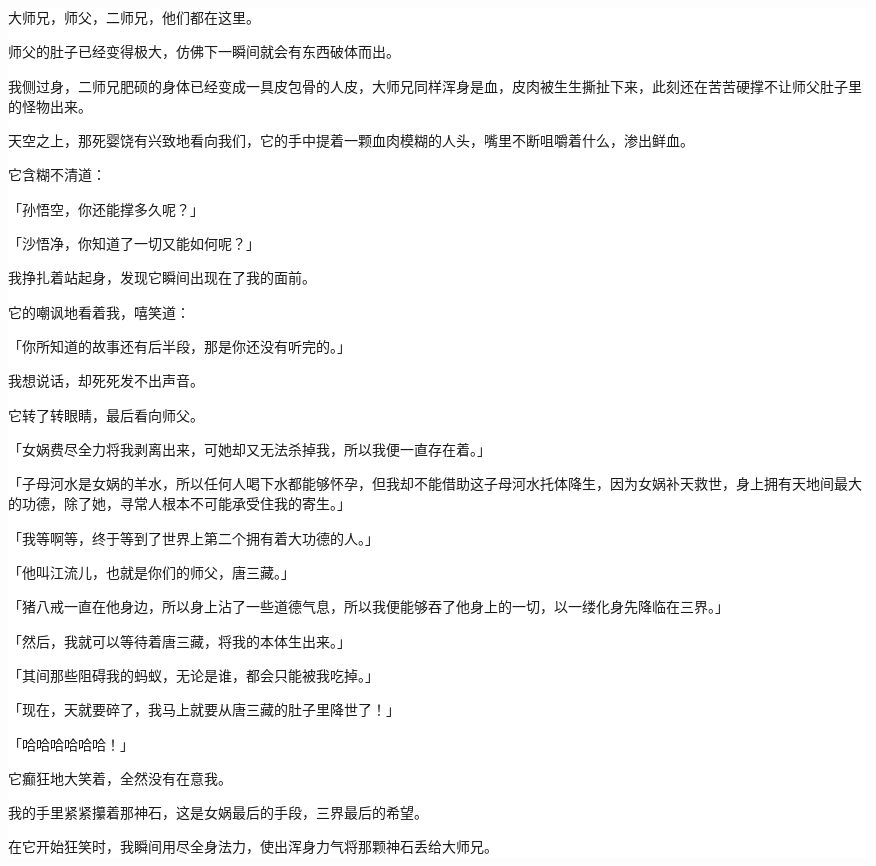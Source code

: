 
大师兄，师父，二师兄，他们都在这里。


师父的肚子已经变得极大，仿佛下一瞬间就会有东西破体而出。


我侧过身，二师兄肥硕的身体已经变成一具皮包骨的人皮，大师兄同样浑身是血，皮肉被生生撕扯下来，此刻还在苦苦硬撑不让师父肚子里的怪物出来。


天空之上，那死婴饶有兴致地看向我们，它的手中提着一颗血肉模糊的人头，嘴里不断咀嚼着什么，渗出鲜血。


它含糊不清道：


「孙悟空，你还能撑多久呢？」


「沙悟净，你知道了一切又能如何呢？」


我挣扎着站起身，发现它瞬间出现在了我的面前。


它的嘲讽地看着我，嘻笑道：


「你所知道的故事还有后半段，那是你还没有听完的。」


我想说话，却死死发不出声音。


它转了转眼睛，最后看向师父。


「女娲费尽全力将我剥离出来，可她却又无法杀掉我，所以我便一直存在着。」


「子母河水是女娲的羊水，所以任何人喝下水都能够怀孕，但我却不能借助这子母河水托体降生，因为女娲补天救世，身上拥有天地间最大的功德，除了她，寻常人根本不可能承受住我的寄生。」


「我等啊等，终于等到了世界上第二个拥有着大功德的人。」


「他叫江流儿，也就是你们的师父，唐三藏。」


「猪八戒一直在他身边，所以身上沾了一些道德气息，所以我便能够吞了他身上的一切，以一缕化身先降临在三界。」


「然后，我就可以等待着唐三藏，将我的本体生出来。」


「其间那些阻碍我的蚂蚁，无论是谁，都会只能被我吃掉。」


「现在，天就要碎了，我马上就要从唐三藏的肚子里降世了！」


「哈哈哈哈哈哈！」


它癫狂地大笑着，全然没有在意我。


我的手里紧紧攥着那神石，这是女娲最后的手段，三界最后的希望。


在它开始狂笑时，我瞬间用尽全身法力，使出浑身力气将那颗神石丢给大师兄。

